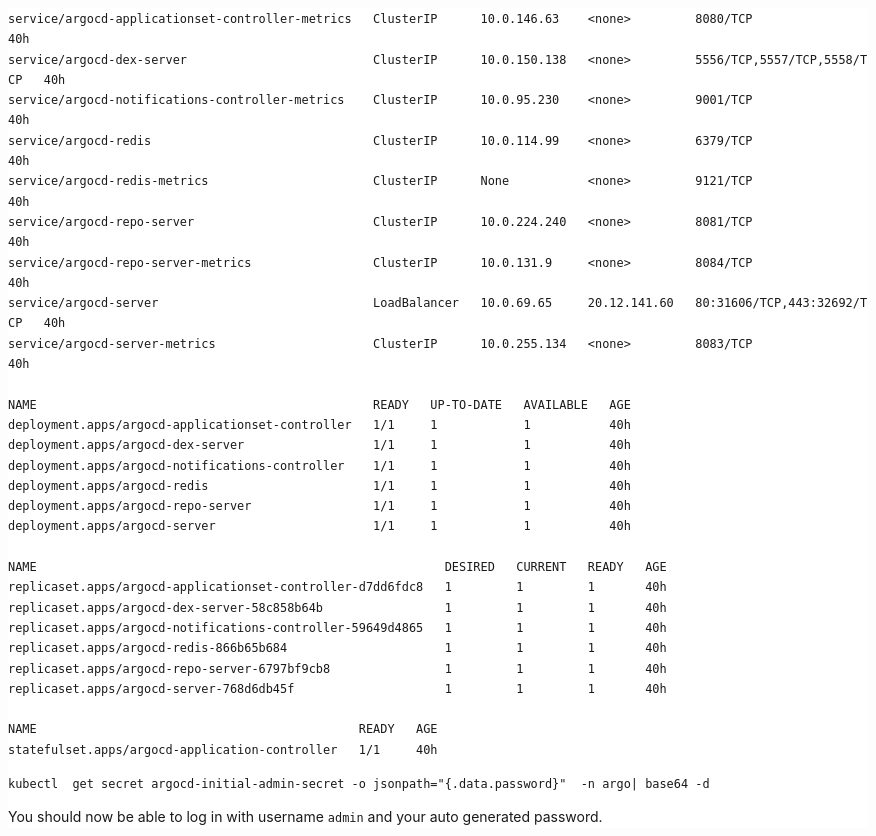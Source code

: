 ```output
service/argocd-applicationset-controller-metrics   ClusterIP      10.0.146.63    <none>         8080/TCP                     40h
service/argocd-dex-server                          ClusterIP      10.0.150.138   <none>         5556/TCP,5557/TCP,5558/TCP   40h
service/argocd-notifications-controller-metrics    ClusterIP      10.0.95.230    <none>         9001/TCP                     40h
service/argocd-redis                               ClusterIP      10.0.114.99    <none>         6379/TCP                     40h
service/argocd-redis-metrics                       ClusterIP      None           <none>         9121/TCP                     40h
service/argocd-repo-server                         ClusterIP      10.0.224.240   <none>         8081/TCP                     40h
service/argocd-repo-server-metrics                 ClusterIP      10.0.131.9     <none>         8084/TCP                     40h
service/argocd-server                              LoadBalancer   10.0.69.65     20.12.141.60   80:31606/TCP,443:32692/TCP   40h
service/argocd-server-metrics                      ClusterIP      10.0.255.134   <none>         8083/TCP                     40h

NAME                                               READY   UP-TO-DATE   AVAILABLE   AGE
deployment.apps/argocd-applicationset-controller   1/1     1            1           40h
deployment.apps/argocd-dex-server                  1/1     1            1           40h
deployment.apps/argocd-notifications-controller    1/1     1            1           40h
deployment.apps/argocd-redis                       1/1     1            1           40h
deployment.apps/argocd-repo-server                 1/1     1            1           40h
deployment.apps/argocd-server                      1/1     1            1           40h

NAME                                                         DESIRED   CURRENT   READY   AGE
replicaset.apps/argocd-applicationset-controller-d7dd6fdc8   1         1         1       40h
replicaset.apps/argocd-dex-server-58c858b64b                 1         1         1       40h
replicaset.apps/argocd-notifications-controller-59649d4865   1         1         1       40h
replicaset.apps/argocd-redis-866b65b684                      1         1         1       40h
replicaset.apps/argocd-repo-server-6797bf9cb8                1         1         1       40h
replicaset.apps/argocd-server-768d6db45f                     1         1         1       40h

NAME                                             READY   AGE
statefulset.apps/argocd-application-controller   1/1     40h

```
```shell
kubectl  get secret argocd-initial-admin-secret -o jsonpath="{.data.password}"  -n argo| base64 -d
```

You should now be able to log in with username `admin` and your auto generated
password.
